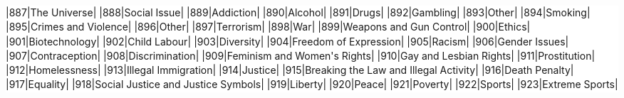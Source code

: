 |887|The Universe|
|888|Social Issue|
|889|Addiction|
|890|Alcohol|
|891|Drugs|
|892|Gambling|
|893|Other|
|894|Smoking|
|895|Crimes and Violence|
|896|Other|
|897|Terrorism|
|898|War|
|899|Weapons and Gun Control|
|900|Ethics|
|901|Biotechnology|
|902|Child Labour|
|903|Diversity|
|904|Freedom of Expression|
|905|Racism|
|906|Gender Issues|
|907|Contraception|
|908|Discrimination|
|909|Feminism and Women's Rights|
|910|Gay and Lesbian Rights|
|911|Prostitution|
|912|Homelessness|
|913|Illegal Immigration|
|914|Justice|
|915|Breaking the Law and Illegal Activity|
|916|Death Penalty|
|917|Equality|
|918|Social Justice and Justice Symbols|
|919|Liberty|
|920|Peace|
|921|Poverty|
|922|Sports|
|923|Extreme Sports|
